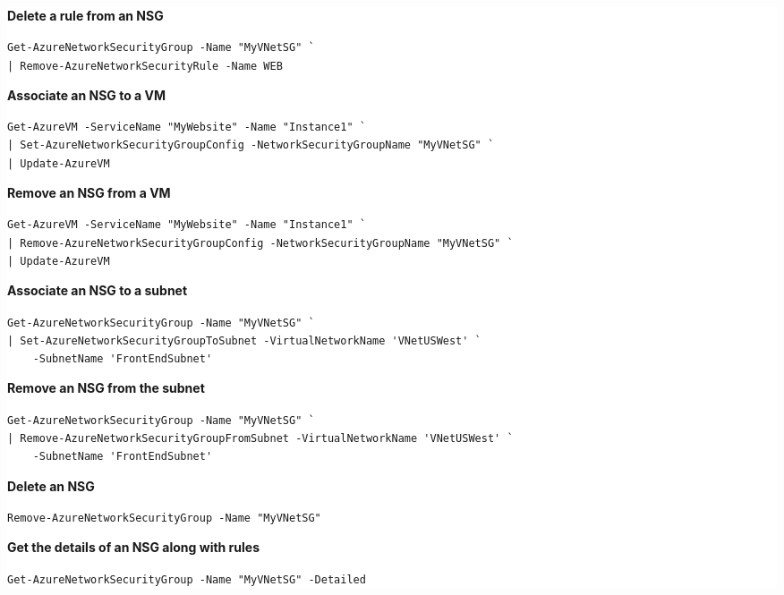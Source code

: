 **Delete a rule from an NSG**

	Get-AzureNetworkSecurityGroup -Name "MyVNetSG" `
	| Remove-AzureNetworkSecurityRule -Name WEB

**Associate an NSG to a VM**

	Get-AzureVM -ServiceName "MyWebsite" -Name "Instance1" `
	| Set-AzureNetworkSecurityGroupConfig -NetworkSecurityGroupName "MyVNetSG" `
	| Update-AzureVM

**Remove an NSG from a VM**

	Get-AzureVM -ServiceName "MyWebsite" -Name "Instance1" `
	| Remove-AzureNetworkSecurityGroupConfig -NetworkSecurityGroupName "MyVNetSG" `
	| Update-AzureVM

**Associate an NSG to a subnet**

	Get-AzureNetworkSecurityGroup -Name "MyVNetSG" `
	| Set-AzureNetworkSecurityGroupToSubnet -VirtualNetworkName 'VNetUSWest' `
		-SubnetName 'FrontEndSubnet'

**Remove an NSG from the subnet**

	Get-AzureNetworkSecurityGroup -Name "MyVNetSG" `
	| Remove-AzureNetworkSecurityGroupFromSubnet -VirtualNetworkName 'VNetUSWest' `
		-SubnetName 'FrontEndSubnet'

**Delete an NSG**

	Remove-AzureNetworkSecurityGroup -Name "MyVNetSG"

**Get the details of an NSG along with rules**

	Get-AzureNetworkSecurityGroup -Name "MyVNetSG" -Detailed